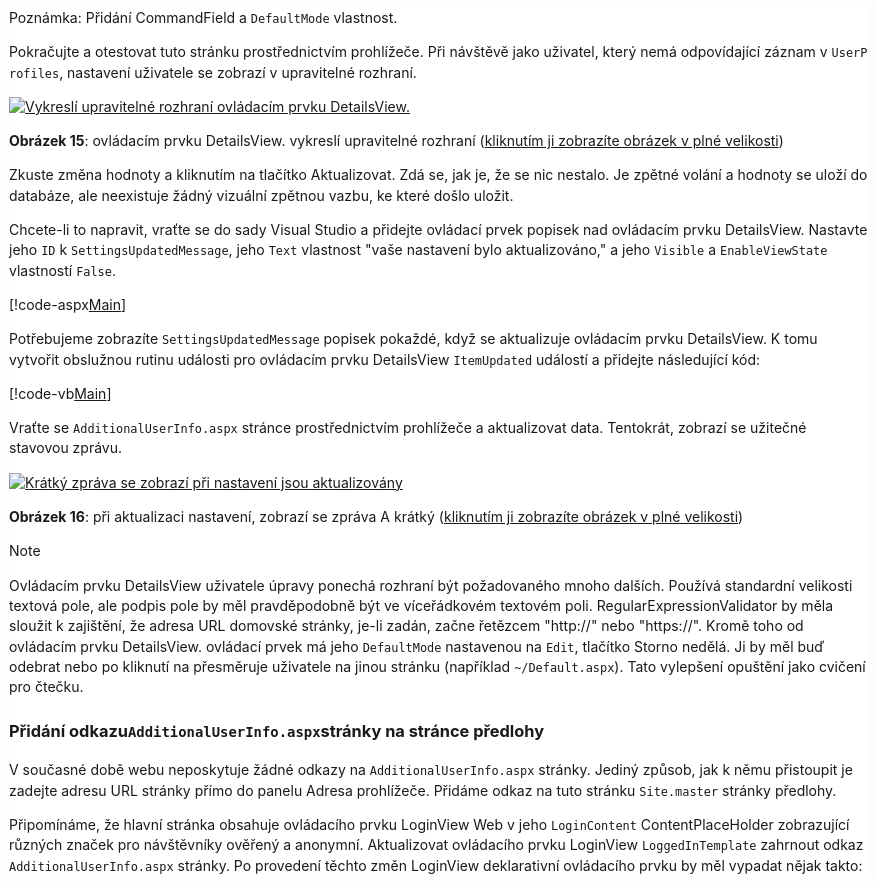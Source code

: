 Poznámka: Přidání CommandField a `DefaultMode` vlastnost.

Pokračujte a otestovat tuto stránku prostřednictvím prohlížeče. Při návštěvě jako uživatel, který nemá odpovídající záznam v `UserProfiles`, nastavení uživatele se zobrazí v upravitelné rozhraní.


[![Vykreslí upravitelné rozhraní ovládacím prvku DetailsView.](storing-additional-user-information-vb/_static/image44.png)](storing-additional-user-information-vb/_static/image43.png)

**Obrázek 15**: ovládacím prvku DetailsView. vykreslí upravitelné rozhraní ([kliknutím ji zobrazíte obrázek v plné velikosti](storing-additional-user-information-vb/_static/image45.png))


Zkuste změna hodnoty a kliknutím na tlačítko Aktualizovat. Zdá se, jak je, že se nic nestalo. Je zpětné volání a hodnoty se uloží do databáze, ale neexistuje žádný vizuální zpětnou vazbu, ke které došlo uložit.

Chcete-li to napravit, vraťte se do sady Visual Studio a přidejte ovládací prvek popisek nad ovládacím prvku DetailsView. Nastavte jeho `ID` k `SettingsUpdatedMessage`, jeho `Text` vlastnost "vaše nastavení bylo aktualizováno," a jeho `Visible` a `EnableViewState` vlastností `False`.

[!code-aspx[Main](storing-additional-user-information-vb/samples/sample5.aspx)]

Potřebujeme zobrazíte `SettingsUpdatedMessage` popisek pokaždé, když se aktualizuje ovládacím prvku DetailsView. K tomu vytvořit obslužnou rutinu události pro ovládacím prvku DetailsView `ItemUpdated` událostí a přidejte následující kód:

[!code-vb[Main](storing-additional-user-information-vb/samples/sample6.vb)]

Vraťte se `AdditionalUserInfo.aspx` stránce prostřednictvím prohlížeče a aktualizovat data. Tentokrát, zobrazí se užitečné stavovou zprávu.


[![Krátký zpráva se zobrazí při nastavení jsou aktualizovány](storing-additional-user-information-vb/_static/image47.png)](storing-additional-user-information-vb/_static/image46.png)

**Obrázek 16**: při aktualizaci nastavení, zobrazí se zpráva A krátký ([kliknutím ji zobrazíte obrázek v plné velikosti](storing-additional-user-information-vb/_static/image48.png))


> [!NOTE]
> Ovládacím prvku DetailsView uživatele úpravy ponechá rozhraní být požadovaného mnoho dalších. Používá standardní velikosti textová pole, ale podpis pole by měl pravděpodobně být ve víceřádkovém textovém poli. RegularExpressionValidator by měla sloužit k zajištění, že adresa URL domovské stránky, je-li zadán, začne řetězcem "http://" nebo "https://". Kromě toho od ovládacím prvku DetailsView. ovládací prvek má jeho `DefaultMode` nastavenou na `Edit`, tlačítko Storno nedělá. Ji by měl buď odebrat nebo po kliknutí na přesměruje uživatele na jinou stránku (například `~/Default.aspx`). Tato vylepšení opuštění jako cvičení pro čtečku.


### <a name="adding-a-link-to-theadditionaluserinfoaspxpage-in-the-master-page"></a>Přidání odkazu`AdditionalUserInfo.aspx`stránky na stránce předlohy

V současné době webu neposkytuje žádné odkazy na `AdditionalUserInfo.aspx` stránky. Jediný způsob, jak k němu přistoupit je zadejte adresu URL stránky přímo do panelu Adresa prohlížeče. Přidáme odkaz na tuto stránku `Site.master` stránky předlohy.

Připomínáme, že hlavní stránka obsahuje ovládacího prvku LoginView Web v jeho `LoginContent` ContentPlaceHolder zobrazující různých značek pro návštěvníky ověřený a anonymní. Aktualizovat ovládacího prvku LoginView `LoggedInTemplate` zahrnout odkaz `AdditionalUserInfo.aspx` stránky. Po provedení těchto změn LoginView deklarativní ovládacího prvku by měl vypadat nějak takto:

